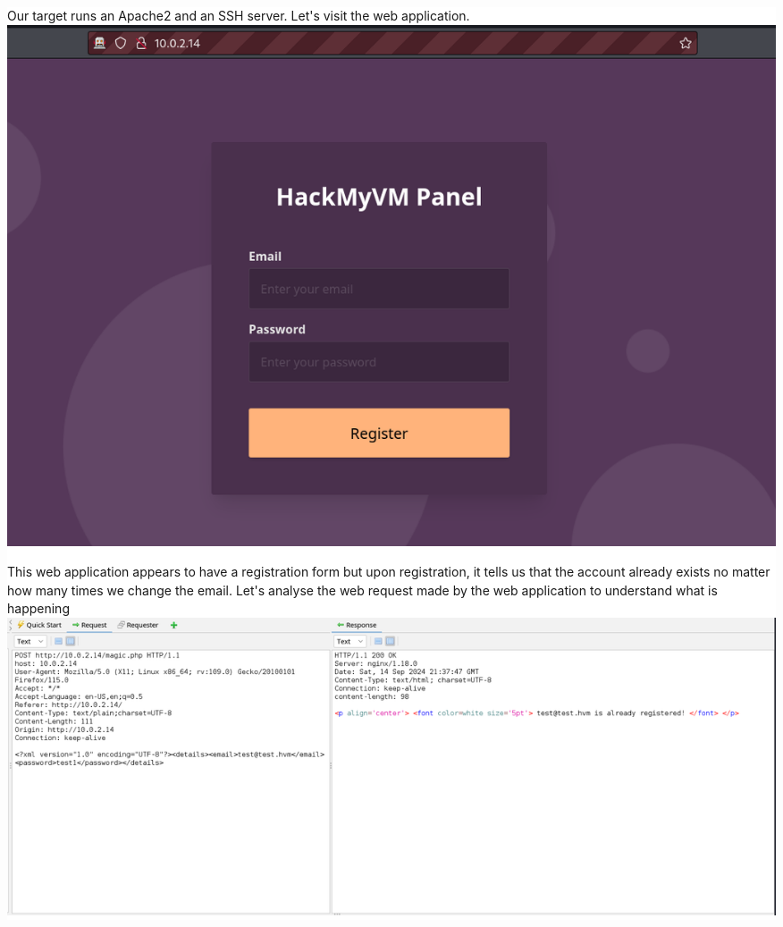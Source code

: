 ```bash
```
Our target runs an Apache2 and an  SSH server. Let's visit the web application.
![](/assets/img/posts/walthrough/hackmyvm/2024-09-15-system/1-browse.png)

This web application appears to have a registration form but upon registration, it tells us that the account already exists no matter how many times we change the email. Let's analyse the web request made by the web application to understand what is happening
![](/assets/img/posts/walthrough/hackmyvm/2024-09-15-system/registration-test.png)
